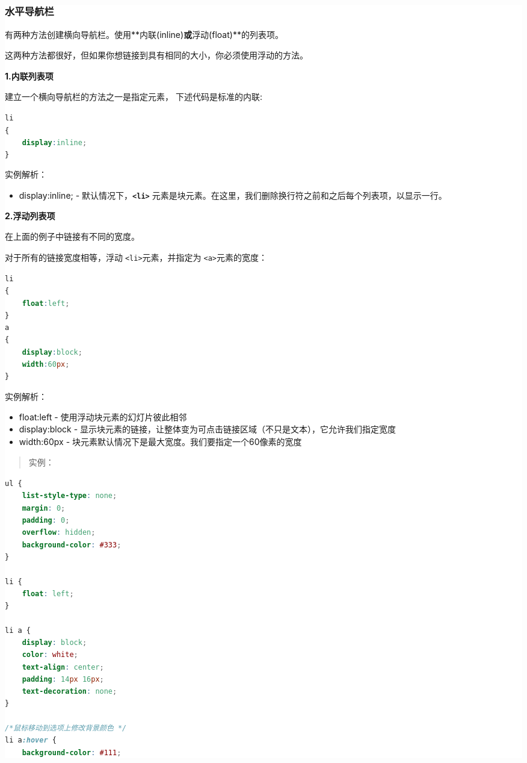 ### 水平导航栏

有两种方法创建横向导航栏。使用**内联(inline)**或**浮动(float)**的列表项。

这两种方法都很好，但如果你想链接到具有相同的大小，你必须使用浮动的方法。

**1.内联列表项**

建立一个横向导航栏的方法之一是指定元素， 下述代码是标准的内联:

```css
li
{
    display:inline;
}
```

实例解析：

- display:inline; - 默认情况下，**`<li>`** 元素是块元素。在这里，我们删除换行符之前和之后每个列表项，以显示一行。

**2.浮动列表项**

在上面的例子中链接有不同的宽度。

对于所有的链接宽度相等，浮动 `<li>`元素，并指定为 `<a>`元素的宽度：

```css
li
{
    float:left;
}
a
{
    display:block;
    width:60px;
}
```

实例解析：

- float:left - 使用浮动块元素的幻灯片彼此相邻
- display:block - 显示块元素的链接，让整体变为可点击链接区域（不只是文本），它允许我们指定宽度
- width:60px - 块元素默认情况下是最大宽度。我们要指定一个60像素的宽度

> 实例：

```css
ul {
    list-style-type: none;
    margin: 0;
    padding: 0;
    overflow: hidden;
    background-color: #333;
}
 
li {
    float: left;
}
 
li a {
    display: block;
    color: white;
    text-align: center;
    padding: 14px 16px;
    text-decoration: none;
}
 
/*鼠标移动到选项上修改背景颜色 */
li a:hover {
    background-color: #111;
```